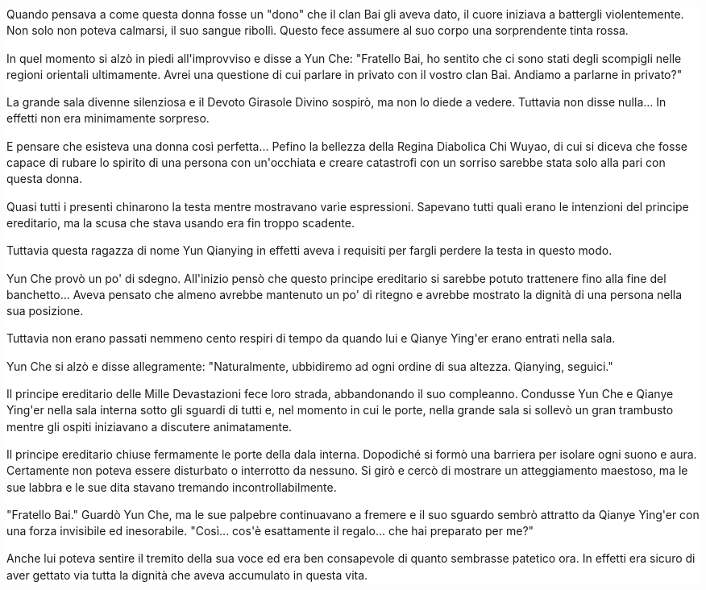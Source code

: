 
Quando pensava a come questa donna fosse un "dono" che il clan Bai gli aveva dato, il cuore iniziava a battergli violentemente. Non solo non poteva calmarsi, il suo sangue ribollì. Questo fece assumere al suo corpo una sorprendente tinta rossa.


In quel momento si alzò in piedi all'improvviso e disse a Yun Che: "Fratello Bai, ho sentito che ci sono stati degli scompigli nelle regioni orientali ultimamente. Avrei una questione di cui parlare in privato con il vostro clan Bai. Andiamo a parlarne in privato?"


La grande sala divenne silenziosa e il Devoto Girasole Divino sospirò, ma non lo diede a vedere. Tuttavia non disse nulla... In effetti non era minimamente sorpreso.


E pensare che esisteva una donna così perfetta... Pefino la bellezza della Regina Diabolica Chi Wuyao, di cui si diceva che fosse capace di rubare lo spirito di una persona con un'occhiata e creare catastrofi con un sorriso sarebbe stata solo alla pari con questa donna.


Quasi tutti i presenti chinarono la testa mentre mostravano varie espressioni. Sapevano tutti quali erano le intenzioni del principe ereditario, ma la scusa che stava usando era fin troppo scadente.


Tuttavia questa ragazza di nome Yun Qianying in effetti aveva i requisiti per fargli perdere la testa in questo modo.


Yun Che provò un po' di sdegno. All'inizio pensò che questo principe ereditario si sarebbe potuto trattenere fino alla fine del banchetto... Aveva pensato che almeno avrebbe mantenuto un po' di ritegno e avrebbe mostrato la dignità di una persona nella sua posizione.


Tuttavia non erano passati nemmeno cento respiri di tempo da quando lui e Qianye Ying'er erano entrati nella sala.


Yun Che si alzò e disse allegramente: "Naturalmente, ubbidiremo ad ogni ordine di sua altezza. Qianying, seguici."


Il principe ereditario delle Mille Devastazioni fece loro strada, abbandonando il suo compleanno. Condusse Yun Che e Qianye Ying'er nella sala interna sotto gli sguardi di tutti e, nel momento in cui le porte, nella grande sala si sollevò un gran trambusto mentre gli ospiti iniziavano a discutere animatamente.


Il principe ereditario chiuse fermamente le porte della dala interna. Dopodiché si formò una barriera per isolare ogni suono e aura. Certamente non poteva essere disturbato o interrotto da nessuno. Si girò e cercò di mostrare un atteggiamento maestoso, ma le sue labbra e le sue dita stavano tremando incontrollabilmente.


"Fratello Bai." Guardò Yun Che, ma le sue palpebre continuavano a fremere e il suo sguardo sembrò attratto da Qianye Ying'er con una forza invisibile ed inesorabile. "Così... cos'è esattamente il regalo... che hai preparato per me?"


Anche lui poteva sentire il tremito della sua voce ed era ben consapevole di quanto sembrasse patetico ora. In effetti era sicuro di aver gettato via tutta la dignità che aveva accumulato in questa vita.

